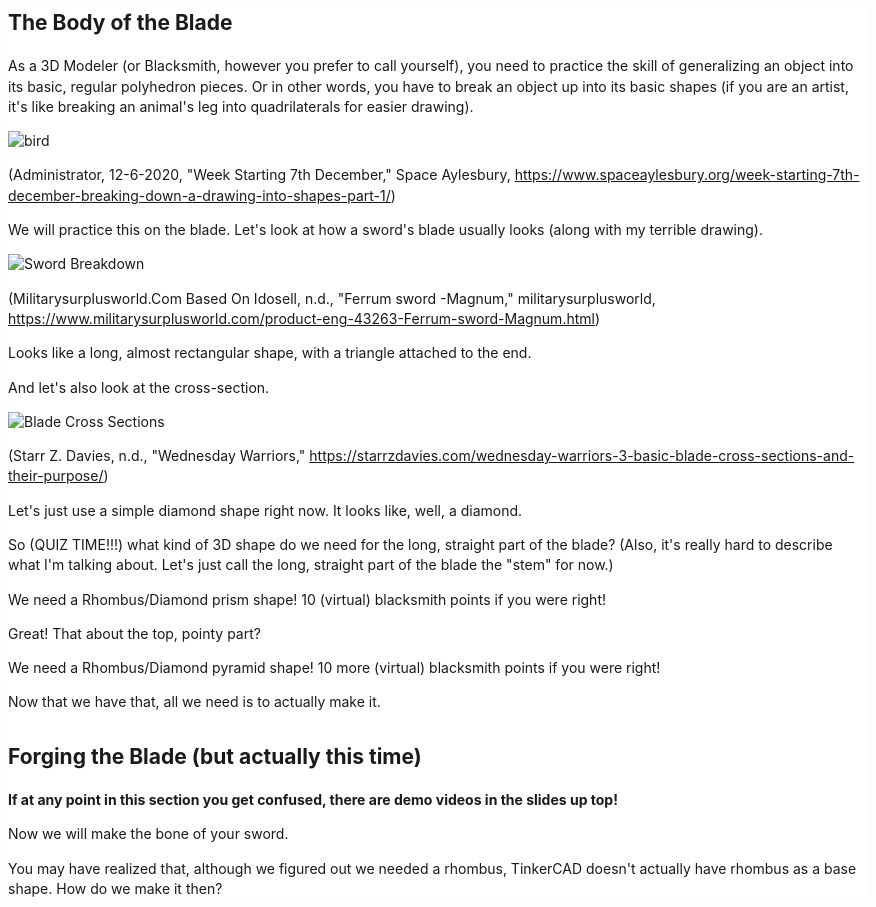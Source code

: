 ## The Body of the Blade

As a 3D Modeler (or Blacksmith, however you prefer to call yourself), you need to practice the skill of generalizing an object into its basic, regular polyhedron pieces. Or in other words, you have to break an object up into its basic shapes (if you are an artist, it's like breaking an animal's leg into quadrilaterals for easier drawing).

![bird](https://cloud-lo854k5el-hack-club-bot.vercel.app/0image.png)

(Administrator, 12-6-2020, "Week Starting 7th December," Space Aylesbury, https://www.spaceaylesbury.org/week-starting-7th-december-breaking-down-a-drawing-into-shapes-part-1/)

We will practice this on the blade. Let's look at how a sword's blade usually looks (along with my terrible drawing).

![Sword Breakdown](https://cloud-2a8js3e0d-hack-club-bot.vercel.app/0screenshot_2023-08-03_at_1.54.34_pm.png)

(Militarysurplusworld.Com Based On Idosell, n.d., "Ferrum sword -Magnum," militarysurplusworld, https://www.militarysurplusworld.com/product-eng-43263-Ferrum-sword-Magnum.html)

Looks like a long, almost rectangular shape, with a triangle attached to the end. 

And let's also look at the cross-section. 

![Blade Cross Sections](https://cloud-ffm4mev78-hack-club-bot.vercel.app/0image.png)

(Starr Z. Davies, n.d., "Wednesday Warriors," https://starrzdavies.com/wednesday-warriors-3-basic-blade-cross-sections-and-their-purpose/)

Let's just use a simple diamond shape right now. It looks like, well, a diamond. 

So (QUIZ TIME!!!) what kind of 3D shape do we need for the long, straight part of the blade? (Also, it's really hard to describe what I'm talking about. Let's just call the long, straight part of the blade the "stem" for now.)

<Dropdown title="QUIZ QUESTION 1">

We need a Rhombus/Diamond prism shape! 10 (virtual) blacksmith points if you were right!

</Dropdown>

Great! That about the top, pointy part?

<Dropdown title="QUIZ QUESTION 2">

We need a Rhombus/Diamond pyramid shape! 10 more (virtual) blacksmith points if you were right!

</Dropdown>

Now that we have that, all we need is to actually make it.

## Forging the Blade (but actually this time)

**If at any point in this section you get confused, there are demo videos in the slides up top!**

Now we will make the bone of your sword.

You may have realized that, although we figured out we needed a rhombus, TinkerCAD doesn't actually have rhombus as a base shape. How do we make it then? 
